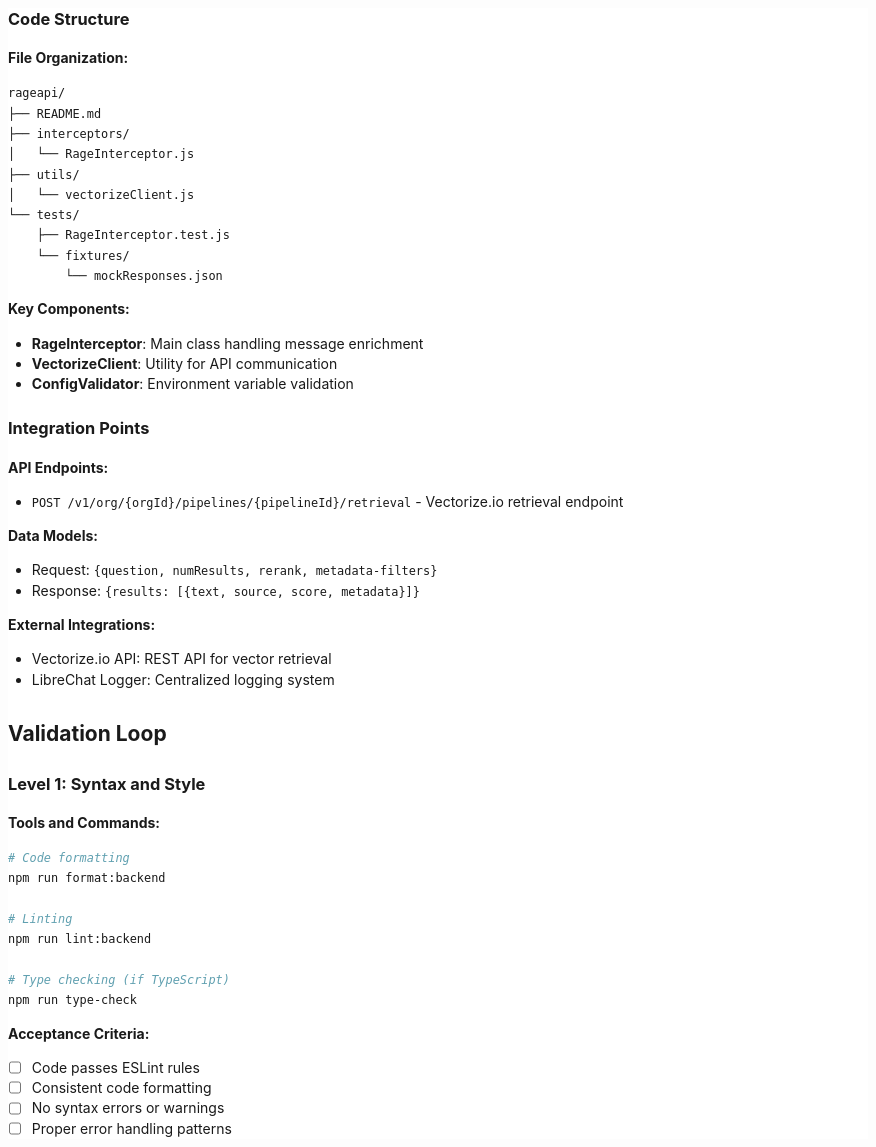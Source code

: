 ### Code Structure

**File Organization:**
```
rageapi/
├── README.md
├── interceptors/
│   └── RageInterceptor.js
├── utils/
│   └── vectorizeClient.js
└── tests/
    ├── RageInterceptor.test.js
    └── fixtures/
        └── mockResponses.json
```

**Key Components:**
- **RageInterceptor**: Main class handling message enrichment
- **VectorizeClient**: Utility for API communication
- **ConfigValidator**: Environment variable validation

### Integration Points

**API Endpoints:**
- `POST /v1/org/{orgId}/pipelines/{pipelineId}/retrieval` - Vectorize.io retrieval endpoint

**Data Models:**
- Request: `{question, numResults, rerank, metadata-filters}`
- Response: `{results: [{text, source, score, metadata}]}`

**External Integrations:**
- Vectorize.io API: REST API for vector retrieval
- LibreChat Logger: Centralized logging system

## Validation Loop

### Level 1: Syntax and Style
**Tools and Commands:**
```bash
# Code formatting
npm run format:backend

# Linting
npm run lint:backend

# Type checking (if TypeScript)
npm run type-check
```

**Acceptance Criteria:**
- [ ] Code passes ESLint rules
- [ ] Consistent code formatting
- [ ] No syntax errors or warnings
- [ ] Proper error handling patterns
